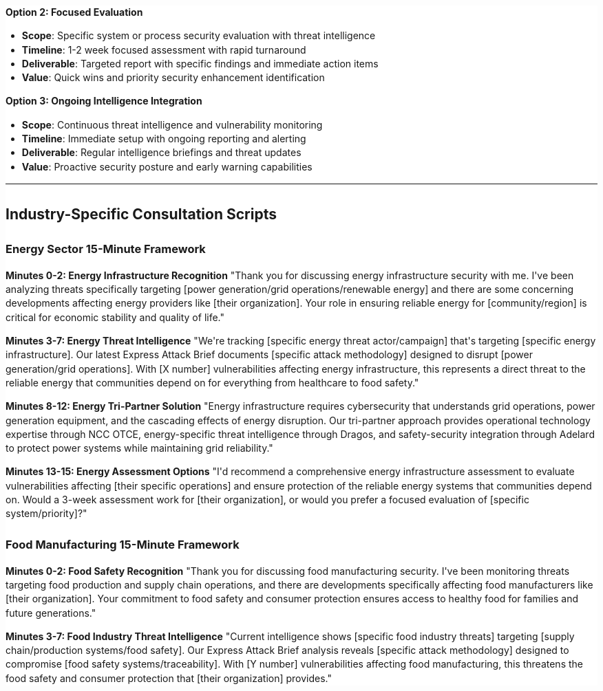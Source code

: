 **Option 2: Focused Evaluation**
- **Scope**: Specific system or process security evaluation with threat intelligence
- **Timeline**: 1-2 week focused assessment with rapid turnaround
- **Deliverable**: Targeted report with specific findings and immediate action items
- **Value**: Quick wins and priority security enhancement identification

**Option 3: Ongoing Intelligence Integration**
- **Scope**: Continuous threat intelligence and vulnerability monitoring
- **Timeline**: Immediate setup with ongoing reporting and alerting
- **Deliverable**: Regular intelligence briefings and threat updates
- **Value**: Proactive security posture and early warning capabilities

---

## Industry-Specific Consultation Scripts

### **Energy Sector 15-Minute Framework**

**Minutes 0-2: Energy Infrastructure Recognition**
"Thank you for discussing energy infrastructure security with me. I've been analyzing threats specifically targeting [power generation/grid operations/renewable energy] and there are some concerning developments affecting energy providers like [their organization]. Your role in ensuring reliable energy for [community/region] is critical for economic stability and quality of life."

**Minutes 3-7: Energy Threat Intelligence**
"We're tracking [specific energy threat actor/campaign] that's targeting [specific energy infrastructure]. Our latest Express Attack Brief documents [specific attack methodology] designed to disrupt [power generation/grid operations]. With [X number] vulnerabilities affecting energy infrastructure, this represents a direct threat to the reliable energy that communities depend on for everything from healthcare to food safety."

**Minutes 8-12: Energy Tri-Partner Solution**
"Energy infrastructure requires cybersecurity that understands grid operations, power generation equipment, and the cascading effects of energy disruption. Our tri-partner approach provides operational technology expertise through NCC OTCE, energy-specific threat intelligence through Dragos, and safety-security integration through Adelard to protect power systems while maintaining grid reliability."

**Minutes 13-15: Energy Assessment Options**
"I'd recommend a comprehensive energy infrastructure assessment to evaluate vulnerabilities affecting [their specific operations] and ensure protection of the reliable energy systems that communities depend on. Would a 3-week assessment work for [their organization], or would you prefer a focused evaluation of [specific system/priority]?"

### **Food Manufacturing 15-Minute Framework**

**Minutes 0-2: Food Safety Recognition**
"Thank you for discussing food manufacturing security. I've been monitoring threats targeting food production and supply chain operations, and there are developments specifically affecting food manufacturers like [their organization]. Your commitment to food safety and consumer protection ensures access to healthy food for families and future generations."

**Minutes 3-7: Food Industry Threat Intelligence**
"Current intelligence shows [specific food industry threats] targeting [supply chain/production systems/food safety]. Our Express Attack Brief analysis reveals [specific attack methodology] designed to compromise [food safety systems/traceability]. With [Y number] vulnerabilities affecting food manufacturing, this threatens the food safety and consumer protection that [their organization] provides."
